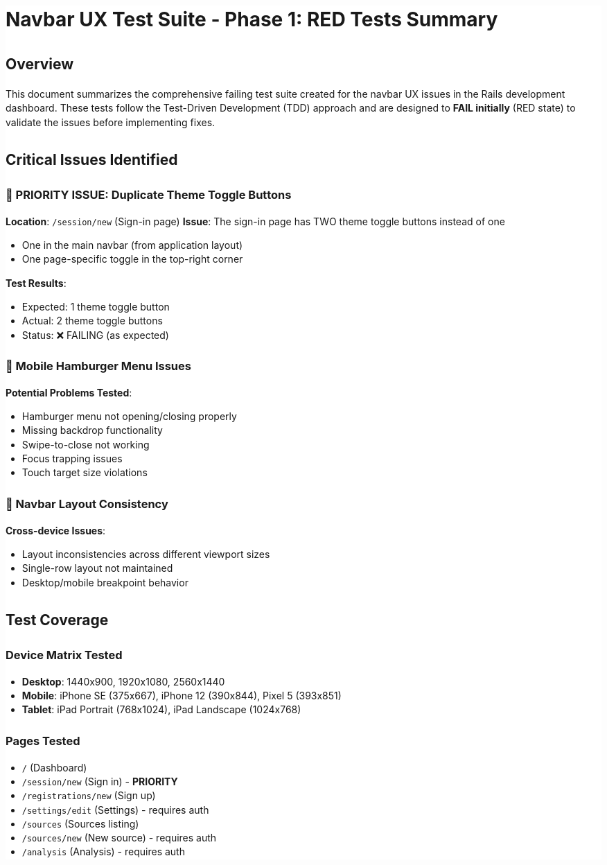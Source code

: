 # Navbar UX Test Suite - Phase 1: RED Tests Summary

## Overview

This document summarizes the comprehensive failing test suite created for the navbar UX issues in the Rails development dashboard. These tests follow the Test-Driven Development (TDD) approach and are designed to **FAIL initially** (RED state) to validate the issues before implementing fixes.

## Critical Issues Identified

### 🔴 PRIORITY ISSUE: Duplicate Theme Toggle Buttons

**Location**: `/session/new` (Sign-in page)
**Issue**: The sign-in page has TWO theme toggle buttons instead of one
- One in the main navbar (from application layout)  
- One page-specific toggle in the top-right corner

**Test Results**: 
- Expected: 1 theme toggle button
- Actual: 2 theme toggle buttons
- Status: ❌ FAILING (as expected)

### 🔴 Mobile Hamburger Menu Issues

**Potential Problems Tested**:
- Hamburger menu not opening/closing properly
- Missing backdrop functionality
- Swipe-to-close not working
- Focus trapping issues
- Touch target size violations

### 🔴 Navbar Layout Consistency

**Cross-device Issues**:
- Layout inconsistencies across different viewport sizes
- Single-row layout not maintained
- Desktop/mobile breakpoint behavior

## Test Coverage

### Device Matrix Tested
- **Desktop**: 1440x900, 1920x1080, 2560x1440
- **Mobile**: iPhone SE (375x667), iPhone 12 (390x844), Pixel 5 (393x851)  
- **Tablet**: iPad Portrait (768x1024), iPad Landscape (1024x768)

### Pages Tested
- `/` (Dashboard)
- `/session/new` (Sign in) - **PRIORITY**
- `/registrations/new` (Sign up)
- `/settings/edit` (Settings) - requires auth
- `/sources` (Sources listing)
- `/sources/new` (New source) - requires auth
- `/analysis` (Analysis) - requires auth
